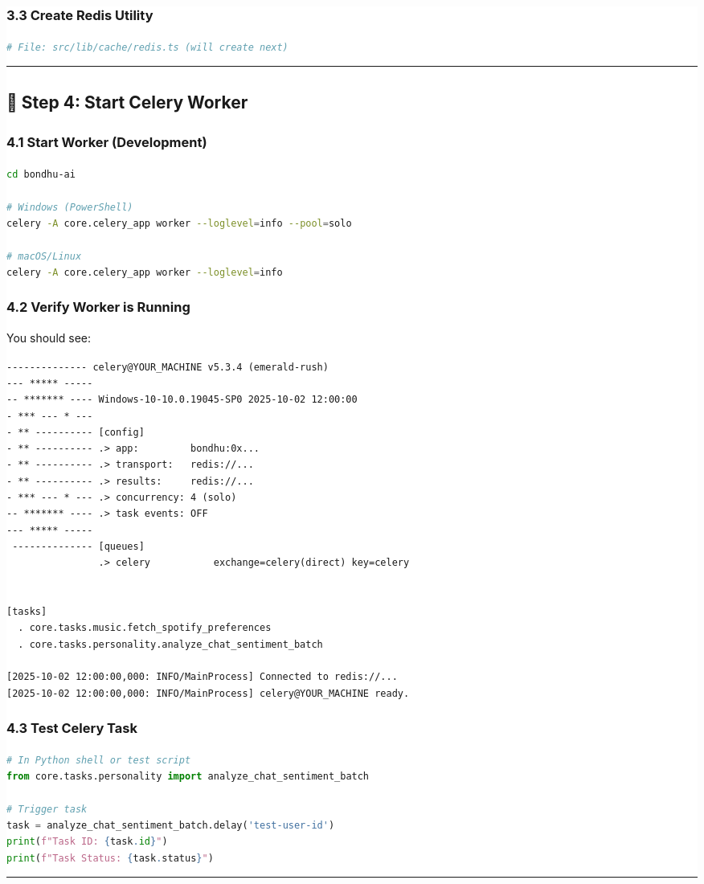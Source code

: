 ### 3.3 Create Redis Utility
```bash
# File: src/lib/cache/redis.ts (will create next)
```

---

## 🔄 Step 4: Start Celery Worker

### 4.1 Start Worker (Development)
```bash
cd bondhu-ai

# Windows (PowerShell)
celery -A core.celery_app worker --loglevel=info --pool=solo

# macOS/Linux
celery -A core.celery_app worker --loglevel=info
```

### 4.2 Verify Worker is Running
You should see:
```
-------------- celery@YOUR_MACHINE v5.3.4 (emerald-rush)
--- ***** ----- 
-- ******* ---- Windows-10-10.0.19045-SP0 2025-10-02 12:00:00
- *** --- * --- 
- ** ---------- [config]
- ** ---------- .> app:         bondhu:0x...
- ** ---------- .> transport:   redis://...
- ** ---------- .> results:     redis://...
- *** --- * --- .> concurrency: 4 (solo)
-- ******* ---- .> task events: OFF
--- ***** ----- 
 -------------- [queues]
                .> celery           exchange=celery(direct) key=celery
                

[tasks]
  . core.tasks.music.fetch_spotify_preferences
  . core.tasks.personality.analyze_chat_sentiment_batch

[2025-10-02 12:00:00,000: INFO/MainProcess] Connected to redis://...
[2025-10-02 12:00:00,000: INFO/MainProcess] celery@YOUR_MACHINE ready.
```

### 4.3 Test Celery Task
```python
# In Python shell or test script
from core.tasks.personality import analyze_chat_sentiment_batch

# Trigger task
task = analyze_chat_sentiment_batch.delay('test-user-id')
print(f"Task ID: {task.id}")
print(f"Task Status: {task.status}")
```

---